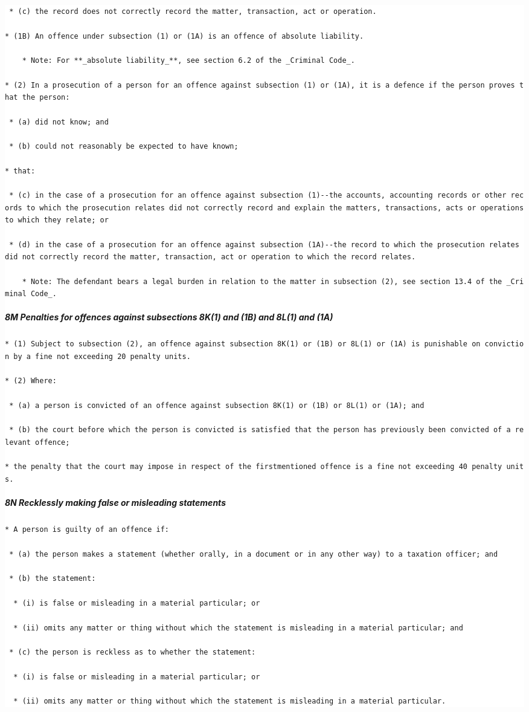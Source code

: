      * (c) the record does not correctly record the matter, transaction, act or operation.

    * (1B) An offence under subsection (1) or (1A) is an offence of absolute liability.

        * Note: For **_absolute liability_**, see section 6.2 of the _Criminal Code_.

    * (2) In a prosecution of a person for an offence against subsection (1) or (1A), it is a defence if the person proves that the person:

     * (a) did not know; and

     * (b) could not reasonably be expected to have known;

    * that: 

     * (c) in the case of a prosecution for an offence against subsection (1)--the accounts, accounting records or other records to which the prosecution relates did not correctly record and explain the matters, transactions, acts or operations to which they relate; or

     * (d) in the case of a prosecution for an offence against subsection (1A)--the record to which the prosecution relates did not correctly record the matter, transaction, act or operation to which the record relates.

        * Note: The defendant bears a legal burden in relation to the matter in subsection (2), see section 13.4 of the _Criminal Code_.

##### 8M  Penalties for offences against subsections 8K(1) and (1B) and 8L(1) and (1A)

    * (1) Subject to subsection (2), an offence against subsection 8K(1) or (1B) or 8L(1) or (1A) is punishable on conviction by a fine not exceeding 20 penalty units.

    * (2) Where:

     * (a) a person is convicted of an offence against subsection 8K(1) or (1B) or 8L(1) or (1A); and

     * (b) the court before which the person is convicted is satisfied that the person has previously been convicted of a relevant offence;

    * the penalty that the court may impose in respect of the firstmentioned offence is a fine not exceeding 40 penalty units.

##### 8N  Recklessly making false or misleading statements

    * A person is guilty of an offence if: 

     * (a) the person makes a statement (whether orally, in a document or in any other way) to a taxation officer; and

     * (b) the statement:

      * (i) is false or misleading in a material particular; or

      * (ii) omits any matter or thing without which the statement is misleading in a material particular; and

     * (c) the person is reckless as to whether the statement:

      * (i) is false or misleading in a material particular; or

      * (ii) omits any matter or thing without which the statement is misleading in a material particular.
